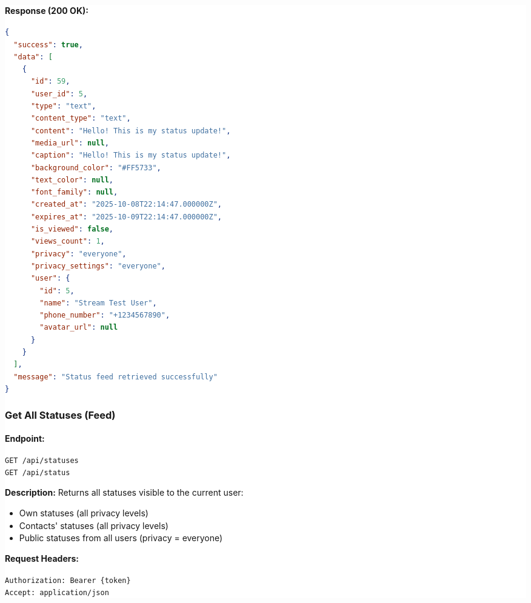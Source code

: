 **Response (200 OK):**
```json
{
  "success": true,
  "data": [
    {
      "id": 59,
      "user_id": 5,
      "type": "text",
      "content_type": "text",
      "content": "Hello! This is my status update!",
      "media_url": null,
      "caption": "Hello! This is my status update!",
      "background_color": "#FF5733",
      "text_color": null,
      "font_family": null,
      "created_at": "2025-10-08T22:14:47.000000Z",
      "expires_at": "2025-10-09T22:14:47.000000Z",
      "is_viewed": false,
      "views_count": 1,
      "privacy": "everyone",
      "privacy_settings": "everyone",
      "user": {
        "id": 5,
        "name": "Stream Test User",
        "phone_number": "+1234567890",
        "avatar_url": null
      }
    }
  ],
  "message": "Status feed retrieved successfully"
}
```

### Get All Statuses (Feed)

**Endpoint:**
```
GET /api/statuses
GET /api/status
```

**Description:** 
Returns all statuses visible to the current user:
- Own statuses (all privacy levels)
- Contacts' statuses (all privacy levels)
- Public statuses from all users (privacy = everyone)

**Request Headers:**
```
Authorization: Bearer {token}
Accept: application/json
```
